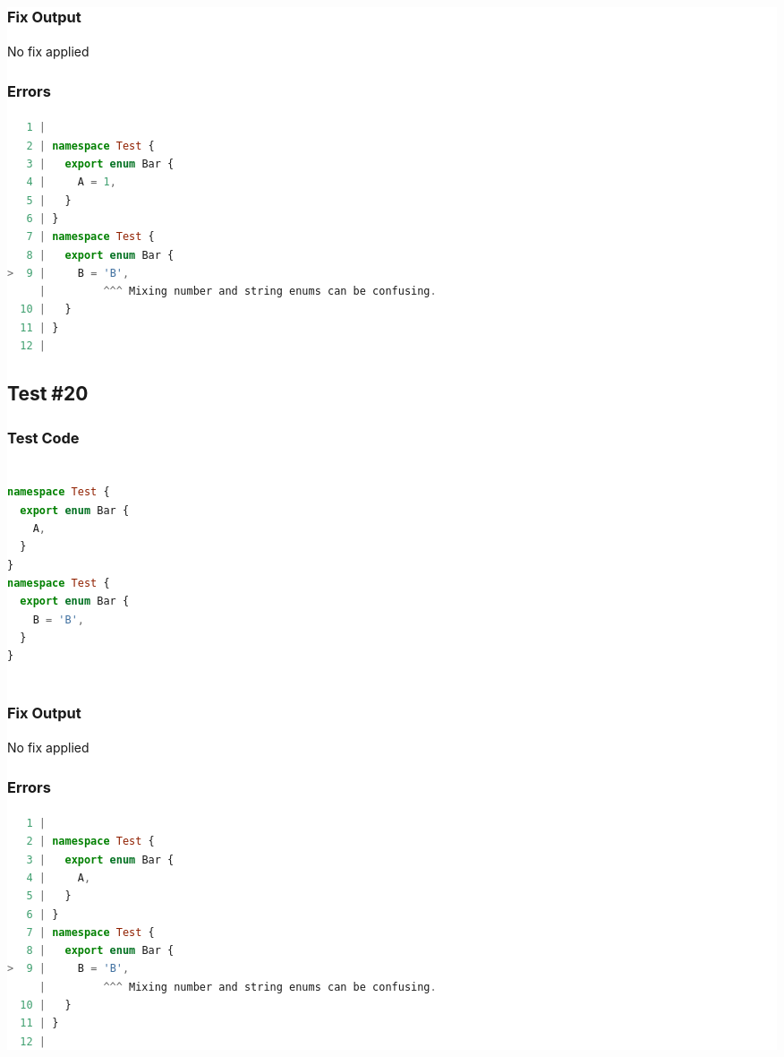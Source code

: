 ### Fix Output

No fix applied

### Errors


```ts
   1 |
   2 | namespace Test {
   3 |   export enum Bar {
   4 |     A = 1,
   5 |   }
   6 | }
   7 | namespace Test {
   8 |   export enum Bar {
>  9 |     B = 'B',
     |         ^^^ Mixing number and string enums can be confusing.
  10 |   }
  11 | }
  12 |       
```

## Test #20

### Test Code


```ts

namespace Test {
  export enum Bar {
    A,
  }
}
namespace Test {
  export enum Bar {
    B = 'B',
  }
}
      
```

### Fix Output

No fix applied

### Errors


```ts
   1 |
   2 | namespace Test {
   3 |   export enum Bar {
   4 |     A,
   5 |   }
   6 | }
   7 | namespace Test {
   8 |   export enum Bar {
>  9 |     B = 'B',
     |         ^^^ Mixing number and string enums can be confusing.
  10 |   }
  11 | }
  12 |       
```
